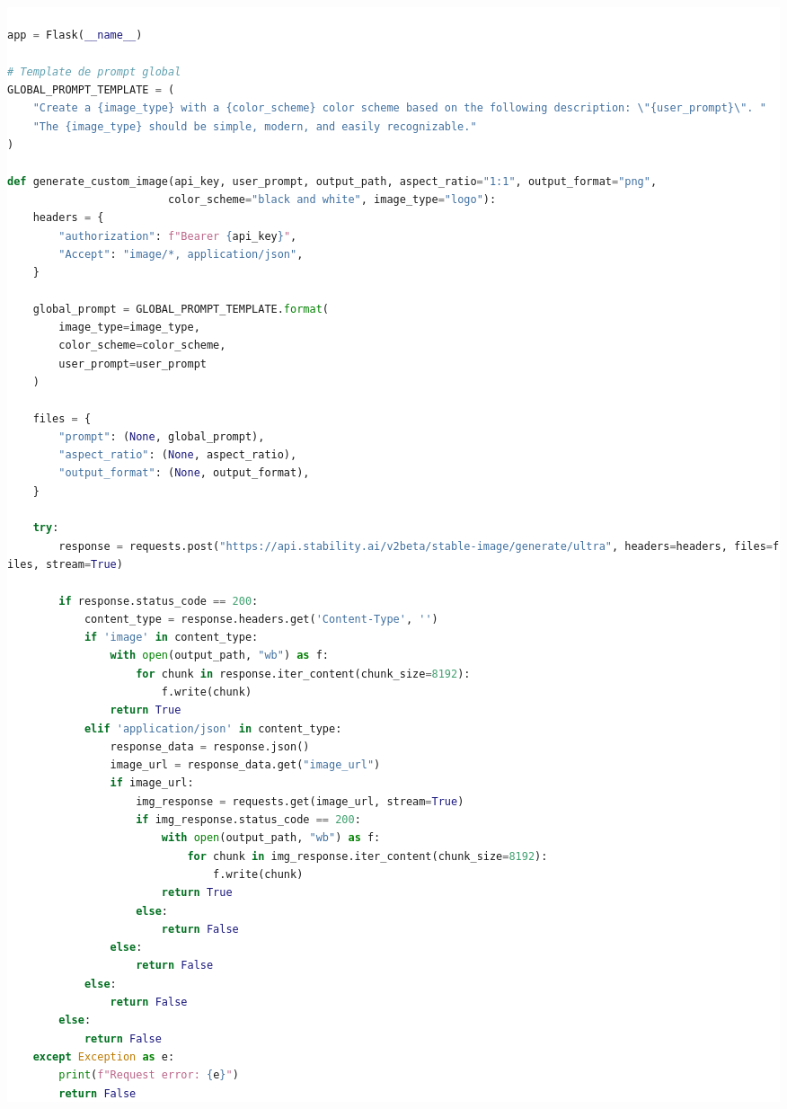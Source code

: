 ```python

app = Flask(__name__)

# Template de prompt global
GLOBAL_PROMPT_TEMPLATE = (
    "Create a {image_type} with a {color_scheme} color scheme based on the following description: \"{user_prompt}\". "
    "The {image_type} should be simple, modern, and easily recognizable."
)

def generate_custom_image(api_key, user_prompt, output_path, aspect_ratio="1:1", output_format="png", 
                         color_scheme="black and white", image_type="logo"):
    headers = {
        "authorization": f"Bearer {api_key}",
        "Accept": "image/*, application/json",
    }

    global_prompt = GLOBAL_PROMPT_TEMPLATE.format(
        image_type=image_type,
        color_scheme=color_scheme,
        user_prompt=user_prompt
    )

    files = {
        "prompt": (None, global_prompt),
        "aspect_ratio": (None, aspect_ratio),
        "output_format": (None, output_format),
    }

    try:
        response = requests.post("https://api.stability.ai/v2beta/stable-image/generate/ultra", headers=headers, files=files, stream=True)
        
        if response.status_code == 200:
            content_type = response.headers.get('Content-Type', '')
            if 'image' in content_type:
                with open(output_path, "wb") as f:
                    for chunk in response.iter_content(chunk_size=8192):
                        f.write(chunk)
                return True
            elif 'application/json' in content_type:
                response_data = response.json()
                image_url = response_data.get("image_url")
                if image_url:
                    img_response = requests.get(image_url, stream=True)
                    if img_response.status_code == 200:
                        with open(output_path, "wb") as f:
                            for chunk in img_response.iter_content(chunk_size=8192):
                                f.write(chunk)
                        return True
                    else:
                        return False
                else:
                    return False
            else:
                return False
        else:
            return False
    except Exception as e:
        print(f"Request error: {e}")
        return False

```